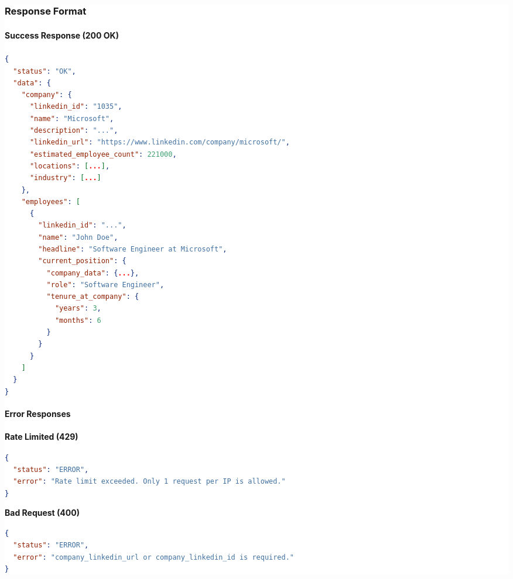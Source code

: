 ### Response Format

#### Success Response (200 OK)
```json
{
  "status": "OK",
  "data": {
    "company": {
      "linkedin_id": "1035",
      "name": "Microsoft",
      "description": "...",
      "linkedin_url": "https://www.linkedin.com/company/microsoft/",
      "estimated_employee_count": 221000,
      "locations": [...],
      "industry": [...]
    },
    "employees": [
      {
        "linkedin_id": "...",
        "name": "John Doe",
        "headline": "Software Engineer at Microsoft",
        "current_position": {
          "company_data": {...},
          "role": "Software Engineer",
          "tenure_at_company": {
            "years": 3,
            "months": 6
          }
        }
      }
    ]
  }
}
```

#### Error Responses

**Rate Limited (429)**
```json
{
  "status": "ERROR",
  "error": "Rate limit exceeded. Only 1 request per IP is allowed."
}
```

**Bad Request (400)**
```json
{
  "status": "ERROR",
  "error": "company_linkedin_url or company_linkedin_id is required."
}
```
